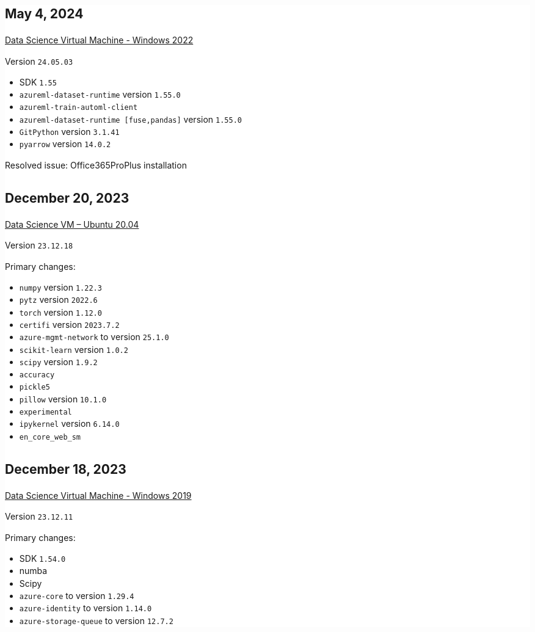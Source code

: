 ## May 4, 2024

[Data Science Virtual Machine - Windows 2022](https://azuremarketplace.microsoft.com/marketplace/apps/microsoft-dsvm.dsvm-win-2022?tab=Overview)

Version `24.05.03`

- SDK `1.55`
- `azureml-dataset-runtime` version `1.55.0`
- `azureml-train-automl-client`
- `azureml-dataset-runtime [fuse,pandas]` version `1.55.0`
- `GitPython` version `3.1.41`
- `pyarrow` version `14.0.2`

Resolved issue: Office365ProPlus installation

## December 20, 2023

[Data Science VM – Ubuntu 20.04](https://azuremarketplace.microsoft.com/marketplace/apps/microsoft-dsvm.ubuntu-2004?tab=Overview)

Version `23.12.18`

Primary changes:

- `numpy` version `1.22.3`
- `pytz` version `2022.6`
- `torch` version `1.12.0`
- `certifi` version `2023.7.2`
- `azure-mgmt-network` to version `25.1.0`
- `scikit-learn` version `1.0.2`
- `scipy` version `1.9.2`
- `accuracy`
- `pickle5`
- `pillow` version `10.1.0`
- `experimental`
- `ipykernel` version `6.14.0`
- `en_core_web_sm`

## December 18, 2023

[Data Science Virtual Machine - Windows 2019](https://azuremarketplace.microsoft.com/marketplace/apps/microsoft-dsvm.dsvm-win-2019?tab=Overview)

Version `23.12.11`

Primary changes:

- SDK `1.54.0`
- numba
- Scipy
- `azure-core` to version `1.29.4`
- `azure-identity` to version `1.14.0`
- `azure-storage-queue` to version `12.7.2`
